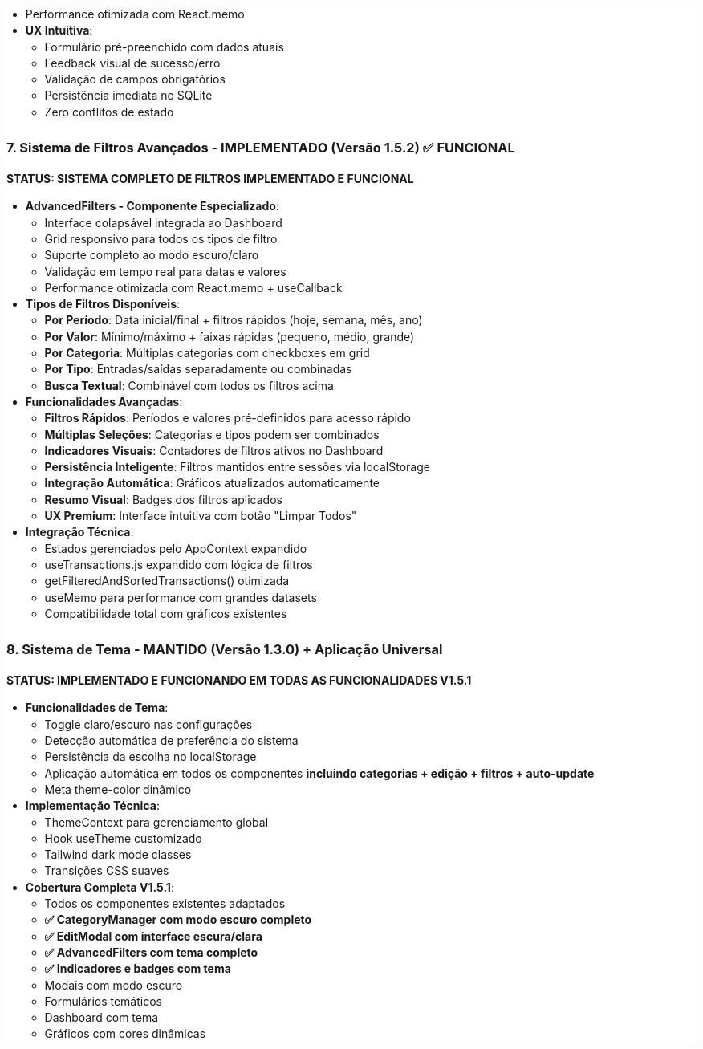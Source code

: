   - Performance otimizada com React.memo
- **UX Intuitiva**:
  - Formulário pré-preenchido com dados atuais
  - Feedback visual de sucesso/erro
  - Validação de campos obrigatórios
  - Persistência imediata no SQLite
  - Zero conflitos de estado

### 7. Sistema de Filtros Avançados - IMPLEMENTADO (Versão 1.5.2) ✅ FUNCIONAL
**STATUS: SISTEMA COMPLETO DE FILTROS IMPLEMENTADO E FUNCIONAL**
- **AdvancedFilters - Componente Especializado**:
  - Interface colapsável integrada ao Dashboard
  - Grid responsivo para todos os tipos de filtro
  - Suporte completo ao modo escuro/claro
  - Validação em tempo real para datas e valores
  - Performance otimizada com React.memo + useCallback
- **Tipos de Filtros Disponíveis**:
  - **Por Período**: Data inicial/final + filtros rápidos (hoje, semana, mês, ano)
  - **Por Valor**: Mínimo/máximo + faixas rápidas (pequeno, médio, grande)
  - **Por Categoria**: Múltiplas categorias com checkboxes em grid
  - **Por Tipo**: Entradas/saídas separadamente ou combinadas
  - **Busca Textual**: Combinável com todos os filtros acima
- **Funcionalidades Avançadas**:
  - **Filtros Rápidos**: Períodos e valores pré-definidos para acesso rápido
  - **Múltiplas Seleções**: Categorias e tipos podem ser combinados
  - **Indicadores Visuais**: Contadores de filtros ativos no Dashboard
  - **Persistência Inteligente**: Filtros mantidos entre sessões via localStorage
  - **Integração Automática**: Gráficos atualizados automaticamente
  - **Resumo Visual**: Badges dos filtros aplicados
  - **UX Premium**: Interface intuitiva com botão "Limpar Todos"
- **Integração Técnica**:
  - Estados gerenciados pelo AppContext expandido
  - useTransactions.js expandido com lógica de filtros
  - getFilteredAndSortedTransactions() otimizada
  - useMemo para performance com grandes datasets
  - Compatibilidade total com gráficos existentes

### 8. Sistema de Tema - MANTIDO (Versão 1.3.0) + Aplicação Universal
**STATUS: IMPLEMENTADO E FUNCIONANDO EM TODAS AS FUNCIONALIDADES V1.5.1**
- **Funcionalidades de Tema**:
  - Toggle claro/escuro nas configurações
  - Detecção automática de preferência do sistema
  - Persistência da escolha no localStorage
  - Aplicação automática em todos os componentes **incluindo categorias + edição + filtros + auto-update**
  - Meta theme-color dinâmico
- **Implementação Técnica**:
  - ThemeContext para gerenciamento global
  - Hook useTheme customizado
  - Tailwind dark mode classes
  - Transições CSS suaves
- **Cobertura Completa V1.5.1**:
  - Todos os componentes existentes adaptados
  - **✅ CategoryManager com modo escuro completo**
  - **✅ EditModal com interface escura/clara**
  - **✅ AdvancedFilters com tema completo**
  - **✅ Indicadores e badges com tema**
  - Modais com modo escuro
  - Formulários temáticos
  - Dashboard com tema
  - Gráficos com cores dinâmicas